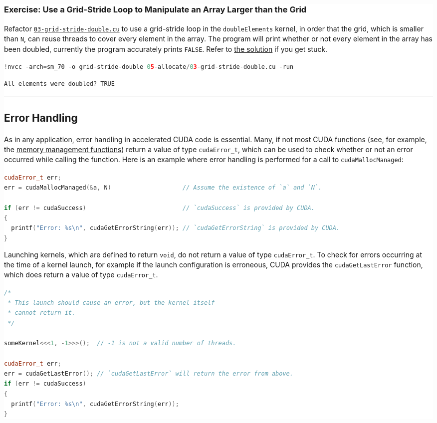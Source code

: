 ### Exercise: Use a Grid-Stride Loop to Manipulate an Array Larger than the Grid

Refactor [`03-grid-stride-double.cu`](../edit/05-allocate/03-grid-stride-double.cu) to use a grid-stride loop in the `doubleElements` kernel, in order that the grid, which is smaller than `N`, can reuse threads to cover every element in the array. The program will print whether or not every element in the array has been doubled, currently the program accurately prints `FALSE`. Refer to [the solution](../edit/05-allocate/solutions/03-grid-stride-double-solution.cu) if you get stuck.


```python
!nvcc -arch=sm_70 -o grid-stride-double 05-allocate/03-grid-stride-double.cu -run
```

    All elements were doubled? TRUE


---
## Error Handling

As in any application, error handling in accelerated CUDA code is essential. Many, if not most CUDA functions (see, for example, the [memory management functions](http://docs.nvidia.com/cuda/cuda-runtime-api/group__CUDART__MEMORY.html#group__CUDART__MEMORY)) return a value of type `cudaError_t`, which can be used to check whether or not an error occurred while calling the function. Here is an example where error handling is performed for a call to `cudaMallocManaged`:

```cpp
cudaError_t err;
err = cudaMallocManaged(&a, N)                    // Assume the existence of `a` and `N`.

if (err != cudaSuccess)                           // `cudaSuccess` is provided by CUDA.
{
  printf("Error: %s\n", cudaGetErrorString(err)); // `cudaGetErrorString` is provided by CUDA.
}
```

Launching kernels, which are defined to return `void`, do not return a value of type `cudaError_t`. To check for errors occurring at the time of a kernel launch, for example if the launch configuration is erroneous, CUDA provides the `cudaGetLastError` function, which does return a value of type `cudaError_t`.

```cpp
/*
 * This launch should cause an error, but the kernel itself
 * cannot return it.
 */

someKernel<<<1, -1>>>();  // -1 is not a valid number of threads.

cudaError_t err;
err = cudaGetLastError(); // `cudaGetLastError` will return the error from above.
if (err != cudaSuccess)
{
  printf("Error: %s\n", cudaGetErrorString(err));
}
```
